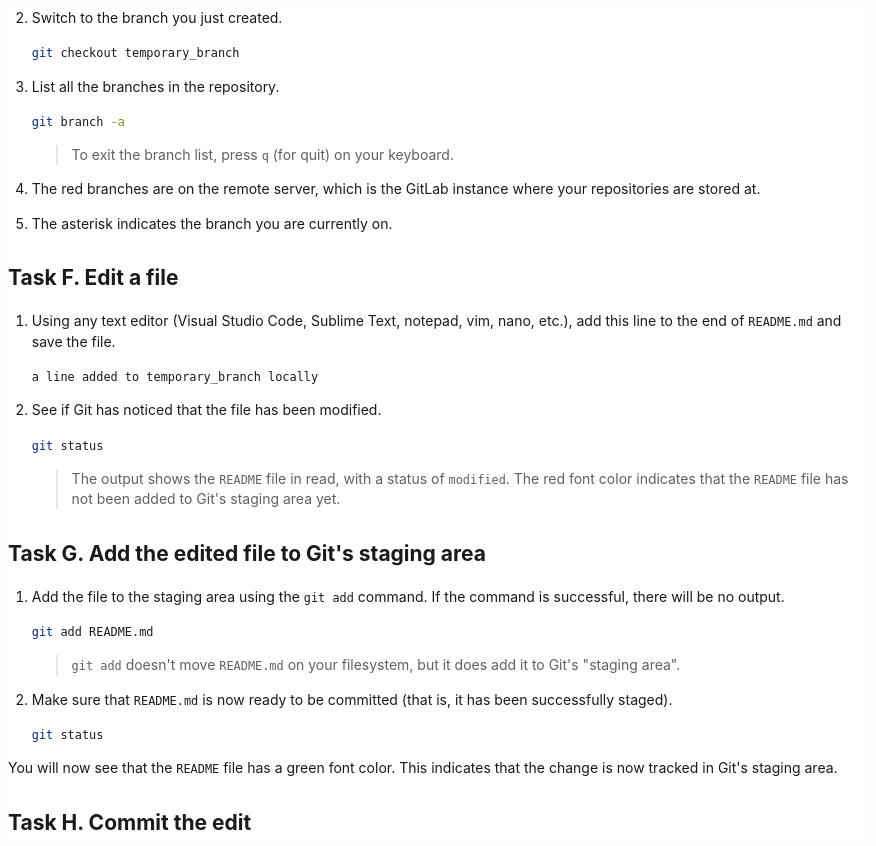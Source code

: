 2. Switch to the branch you just created.

   ```bash
   git checkout temporary_branch
   ```

3. List all the branches in the repository.

   ```bash
   git branch -a
   ```

   > To exit the branch list, press `q` (for quit) on your keyboard.

4. The red branches are on the remote server, which is the GitLab instance where your repositories are stored at.

5. The asterisk indicates the branch you are currently on.

## Task F. Edit a file

1. Using any text editor (Visual Studio Code, Sublime Text, notepad, vim, nano, etc.), add this line to the end of `README.md` and save the file.

   ```text
   a line added to temporary_branch locally
   ```

1. See if Git has noticed that the file has been modified.

   ```bash
   git status
   ```

   > The output shows the `README` file in read, with a status of `modified`. The red font color indicates that the `README` file has not been added to Git's staging area yet.

## Task G. Add the edited file to Git's staging area

1. Add the file to the staging area using the `git add` command. If the command is successful, there will be no output.

   ```bash
   git add README.md
   ```

   > `git add` doesn't move `README.md` on your filesystem, but it does add it to Git's "staging area".

1. Make sure that `README.md` is now ready to be committed (that is, it has been successfully staged).

   ```bash
   git status
   ```

You will now see that the `README` file has a green font color. This indicates that the change is now tracked in Git's staging area.

## Task H. Commit the edit
